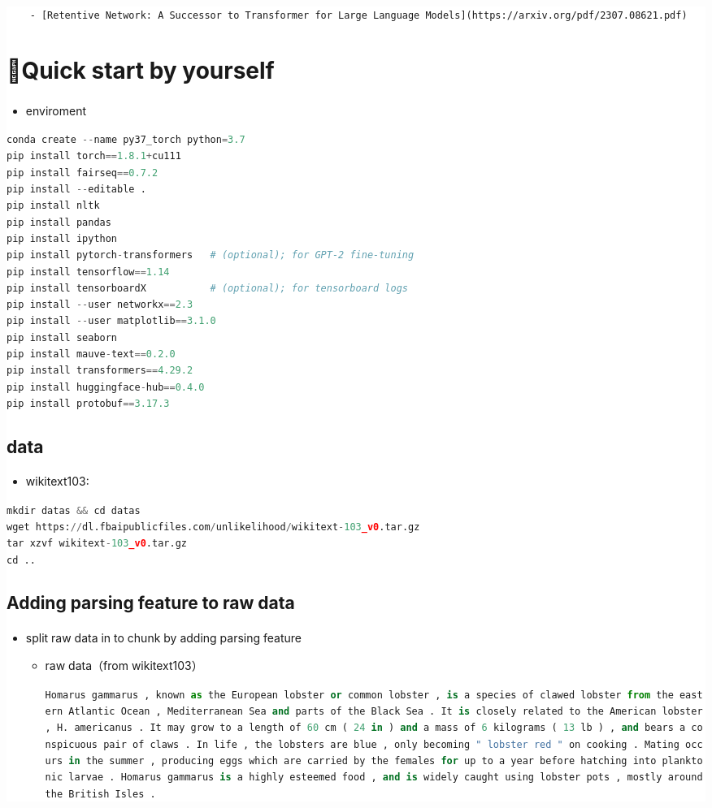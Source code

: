         - [Retentive Network: A Successor to Transformer for Large Language Models](https://arxiv.org/pdf/2307.08621.pdf)



# 🔨Quick start by yourself

- enviroment

```python
conda create --name py37_torch python=3.7
pip install torch==1.8.1+cu111
pip install fairseq==0.7.2
pip install --editable .
pip install nltk
pip install pandas
pip install ipython
pip install pytorch-transformers   # (optional); for GPT-2 fine-tuning
pip install tensorflow==1.14
pip install tensorboardX           # (optional); for tensorboard logs
pip install --user networkx==2.3
pip install --user matplotlib==3.1.0
pip install seaborn
pip install mauve-text==0.2.0
pip install transformers==4.29.2
pip install huggingface-hub==0.4.0
pip install protobuf==3.17.3
```

## data

- wikitext103:

```python
mkdir datas && cd datas
wget https://dl.fbaipublicfiles.com/unlikelihood/wikitext-103_v0.tar.gz
tar xzvf wikitext-103_v0.tar.gz
cd ..
```

## Adding parsing feature to raw data

- split raw data in to chunk by adding parsing feature
    - raw data（from wikitext103）
        
        ```python
        Homarus gammarus , known as the European lobster or common lobster , is a species of clawed lobster from the eastern Atlantic Ocean , Mediterranean Sea and parts of the Black Sea . It is closely related to the American lobster , H. americanus . It may grow to a length of 60 cm ( 24 in ) and a mass of 6 kilograms ( 13 lb ) , and bears a conspicuous pair of claws . In life , the lobsters are blue , only becoming " lobster red " on cooking . Mating occurs in the summer , producing eggs which are carried by the females for up to a year before hatching into planktonic larvae . Homarus gammarus is a highly esteemed food , and is widely caught using lobster pots , mostly around the British Isles .
        ```
        